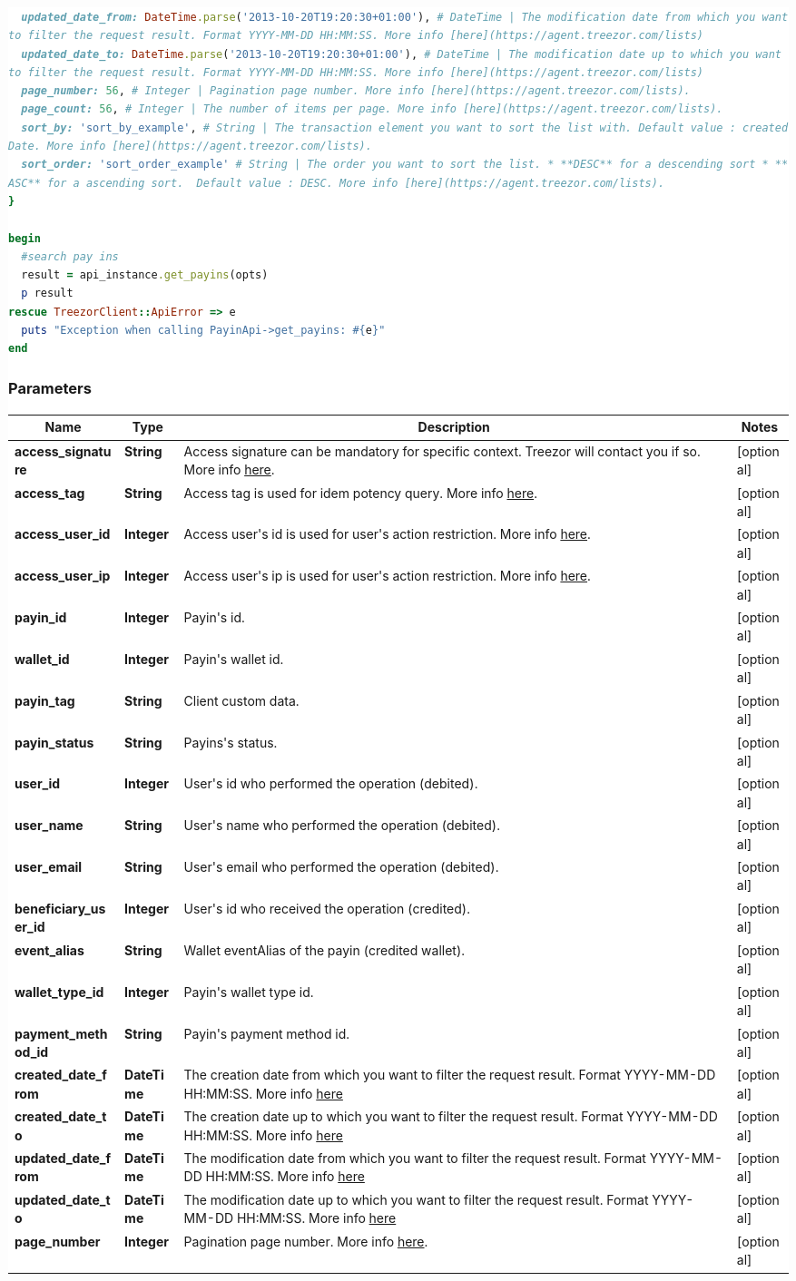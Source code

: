 ```ruby
  updated_date_from: DateTime.parse('2013-10-20T19:20:30+01:00'), # DateTime | The modification date from which you want to filter the request result. Format YYYY-MM-DD HH:MM:SS. More info [here](https://agent.treezor.com/lists) 
  updated_date_to: DateTime.parse('2013-10-20T19:20:30+01:00'), # DateTime | The modification date up to which you want to filter the request result. Format YYYY-MM-DD HH:MM:SS. More info [here](https://agent.treezor.com/lists) 
  page_number: 56, # Integer | Pagination page number. More info [here](https://agent.treezor.com/lists). 
  page_count: 56, # Integer | The number of items per page. More info [here](https://agent.treezor.com/lists). 
  sort_by: 'sort_by_example', # String | The transaction element you want to sort the list with. Default value : createdDate. More info [here](https://agent.treezor.com/lists). 
  sort_order: 'sort_order_example' # String | The order you want to sort the list. * **DESC** for a descending sort * **ASC** for a ascending sort.  Default value : DESC. More info [here](https://agent.treezor.com/lists). 
}

begin
  #search pay ins
  result = api_instance.get_payins(opts)
  p result
rescue TreezorClient::ApiError => e
  puts "Exception when calling PayinApi->get_payins: #{e}"
end
```

### Parameters

Name | Type | Description  | Notes
------------- | ------------- | ------------- | -------------
 **access_signature** | **String**| Access signature can be mandatory for specific context. Treezor will contact you if so. More info [here](https://agent.treezor.com/security-authentication).  | [optional] 
 **access_tag** | **String**| Access tag is used for idem potency query. More info [here](https://agent.treezor.com/basics).  | [optional] 
 **access_user_id** | **Integer**| Access user&#39;s id is used for user&#39;s action restriction. More info [here](https://agent.treezor.com/basics).  | [optional] 
 **access_user_ip** | **Integer**| Access user&#39;s ip is used for user&#39;s action restriction. More info [here](https://agent.treezor.com/basics).  | [optional] 
 **payin_id** | **Integer**| Payin&#39;s id. | [optional] 
 **wallet_id** | **Integer**| Payin&#39;s wallet id. | [optional] 
 **payin_tag** | **String**| Client custom data. | [optional] 
 **payin_status** | **String**| Payins&#39;s status. | [optional] 
 **user_id** | **Integer**| User&#39;s id who performed the operation (debited). | [optional] 
 **user_name** | **String**| User&#39;s name who performed the operation (debited). | [optional] 
 **user_email** | **String**| User&#39;s email who performed the operation (debited). | [optional] 
 **beneficiary_user_id** | **Integer**| User&#39;s id who received the operation (credited). | [optional] 
 **event_alias** | **String**| Wallet eventAlias of the payin (credited wallet). | [optional] 
 **wallet_type_id** | **Integer**| Payin&#39;s wallet type id. | [optional] 
 **payment_method_id** | **String**| Payin&#39;s payment method id. | [optional] 
 **created_date_from** | **DateTime**| The creation date from which you want to filter the request result. Format YYYY-MM-DD HH:MM:SS. More info [here](https://agent.treezor.com/lists)  | [optional] 
 **created_date_to** | **DateTime**| The creation date up to which you want to filter the request result. Format YYYY-MM-DD HH:MM:SS. More info [here](https://agent.treezor.com/lists)  | [optional] 
 **updated_date_from** | **DateTime**| The modification date from which you want to filter the request result. Format YYYY-MM-DD HH:MM:SS. More info [here](https://agent.treezor.com/lists)  | [optional] 
 **updated_date_to** | **DateTime**| The modification date up to which you want to filter the request result. Format YYYY-MM-DD HH:MM:SS. More info [here](https://agent.treezor.com/lists)  | [optional] 
 **page_number** | **Integer**| Pagination page number. More info [here](https://agent.treezor.com/lists).  | [optional] 